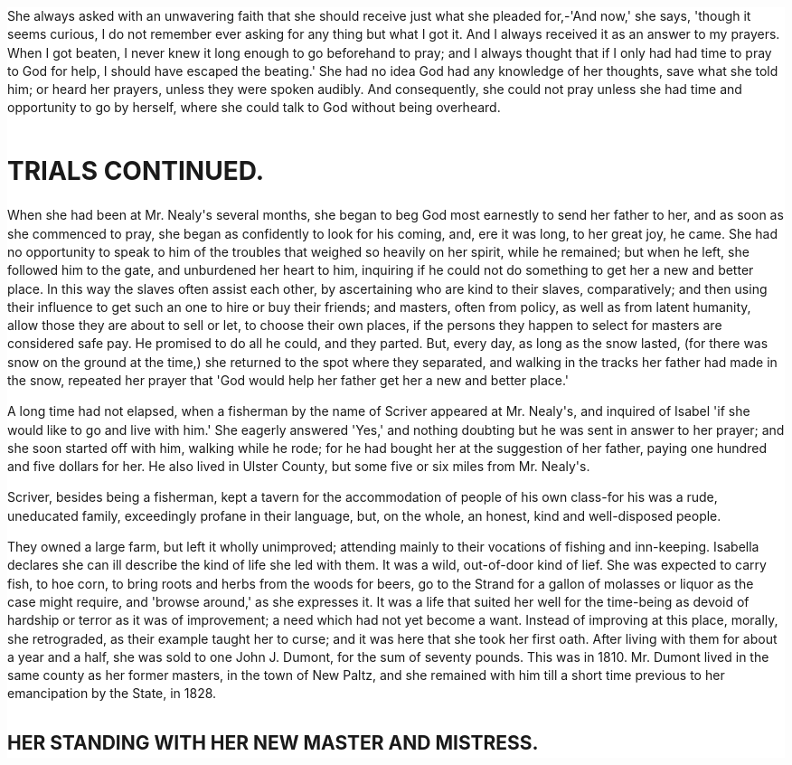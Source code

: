 She always asked with an unwavering faith that she should receive just what she pleaded for,-'And now,' she says, 'though it seems curious, I do not remember ever asking for any thing but what I got it. And I always received it as an answer to my prayers. When I got beaten, I never knew it long enough to go beforehand to pray; and I always thought that if I only had had time to pray to God for help, I should have escaped the beating.' She had no idea God had any knowledge of her thoughts, save what she told him; or heard her prayers, unless they were spoken audibly. And consequently, she could not pray unless she had time and opportunity to go by herself, where she could talk to God without being overheard.


# TRIALS CONTINUED.

When she had been at Mr. Nealy's several months, she began to beg God most earnestly to send her father to her, and as soon as she commenced to pray, she began as confidently to look for his coming, and, ere it was long, to her great joy, he came. She had no opportunity to speak to him of the troubles that weighed so heavily on her spirit, while he remained; but when he left, she followed him to the gate, and unburdened her heart to him, inquiring if he could not do something to get her a new and better place. In this way the slaves often assist each other, by ascertaining who are kind to their slaves, comparatively; and then using their influence to get such an one to hire or buy their friends; and masters, often from policy, as well as from latent humanity, allow those they are about to sell or let, to choose their own places, if the persons they happen to select for masters are considered safe pay. He promised to do all he could, and they parted. But, every day, as long as the snow lasted, (for there was snow on the ground at the time,) she returned to the spot where they separated, and walking in the tracks her father had made in the snow, repeated her prayer that 'God would help her father get her a new and better place.'

A long time had not elapsed, when a fisherman by the name of Scriver appeared at Mr. Nealy's, and inquired of Isabel 'if she would like to go and live with him.' She eagerly answered 'Yes,' and nothing doubting but he was sent in answer to her prayer; and she soon started off with him, walking while he rode; for he had bought her at the suggestion of her father, paying one hundred and five dollars for her. He also lived in Ulster County, but some five or six miles from Mr. Nealy's.

Scriver, besides being a fisherman, kept a tavern for the accommodation of people of his own class-for his was a rude, uneducated family, exceedingly profane in their language, but, on the whole, an honest, kind and well-disposed people.

They owned a large farm, but left it wholly unimproved; attending mainly to their vocations of fishing and inn-keeping. Isabella declares she can ill describe the kind of life she led with them. It was a wild, out-of-door kind of lief. She was expected to carry fish, to hoe corn, to bring roots and herbs from the woods for beers, go to the Strand for a gallon of molasses or liquor as the case might require, and 'browse around,' as she expresses it. It was a life that suited her well for the time-being as devoid of hardship or terror as it was of improvement; a need which had not yet become a want. Instead of improving at this place, morally, she retrograded, as their example taught her to curse; and it was here that she took her first oath. After living with them for about a year and a half, she was sold to one John J. Dumont, for the sum of seventy pounds. This was in 1810. Mr. Dumont lived in the same county as her former masters, in the town of New Paltz, and she remained with him till a short time previous to her emancipation by the State, in 1828.


## HER STANDING WITH HER NEW MASTER AND MISTRESS.
